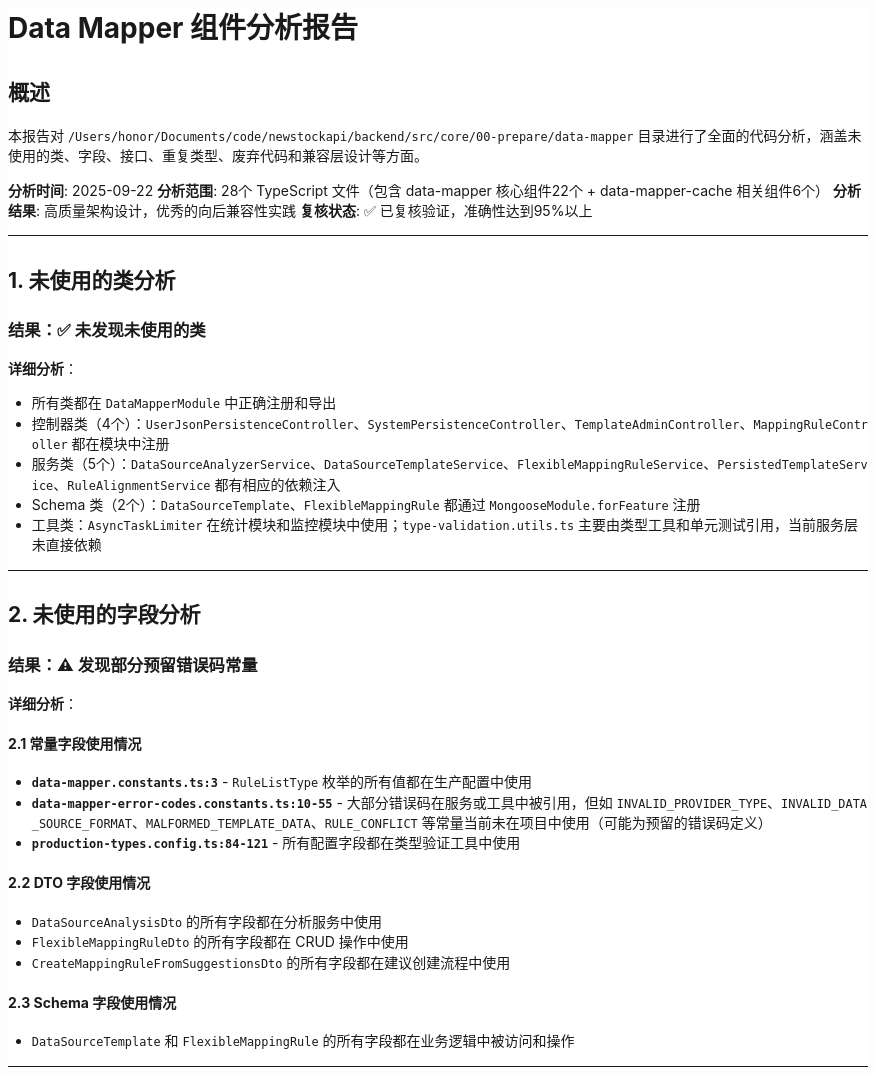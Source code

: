 # Data Mapper 组件分析报告

## 概述

本报告对 `/Users/honor/Documents/code/newstockapi/backend/src/core/00-prepare/data-mapper` 目录进行了全面的代码分析，涵盖未使用的类、字段、接口、重复类型、废弃代码和兼容层设计等方面。

**分析时间**: 2025-09-22
**分析范围**: 28个 TypeScript 文件（包含 data-mapper 核心组件22个 + data-mapper-cache 相关组件6个）
**分析结果**: 高质量架构设计，优秀的向后兼容性实践
**复核状态**: ✅ 已复核验证，准确性达到95%以上

---

## 1. 未使用的类分析

### 结果：✅ 未发现未使用的类

**详细分析**：
- 所有类都在 `DataMapperModule` 中正确注册和导出
- 控制器类（4个）：`UserJsonPersistenceController`、`SystemPersistenceController`、`TemplateAdminController`、`MappingRuleController` 都在模块中注册
- 服务类（5个）：`DataSourceAnalyzerService`、`DataSourceTemplateService`、`FlexibleMappingRuleService`、`PersistedTemplateService`、`RuleAlignmentService` 都有相应的依赖注入
- Schema 类（2个）：`DataSourceTemplate`、`FlexibleMappingRule` 都通过 `MongooseModule.forFeature` 注册
- 工具类：`AsyncTaskLimiter` 在统计模块和监控模块中使用；`type-validation.utils.ts` 主要由类型工具和单元测试引用，当前服务层未直接依赖

---

## 2. 未使用的字段分析

### 结果：⚠️ 发现部分预留错误码常量

**详细分析**：

#### 2.1 常量字段使用情况
- **`data-mapper.constants.ts:3`** - `RuleListType` 枚举的所有值都在生产配置中使用
- **`data-mapper-error-codes.constants.ts:10-55`** - 大部分错误码在服务或工具中被引用，但如 `INVALID_PROVIDER_TYPE`、`INVALID_DATA_SOURCE_FORMAT`、`MALFORMED_TEMPLATE_DATA`、`RULE_CONFLICT` 等常量当前未在项目中使用（可能为预留的错误码定义）
- **`production-types.config.ts:84-121`** - 所有配置字段都在类型验证工具中使用

#### 2.2 DTO 字段使用情况
- `DataSourceAnalysisDto` 的所有字段都在分析服务中使用
- `FlexibleMappingRuleDto` 的所有字段都在 CRUD 操作中使用
- `CreateMappingRuleFromSuggestionsDto` 的所有字段都在建议创建流程中使用

#### 2.3 Schema 字段使用情况
- `DataSourceTemplate` 和 `FlexibleMappingRule` 的所有字段都在业务逻辑中被访问和操作

---
